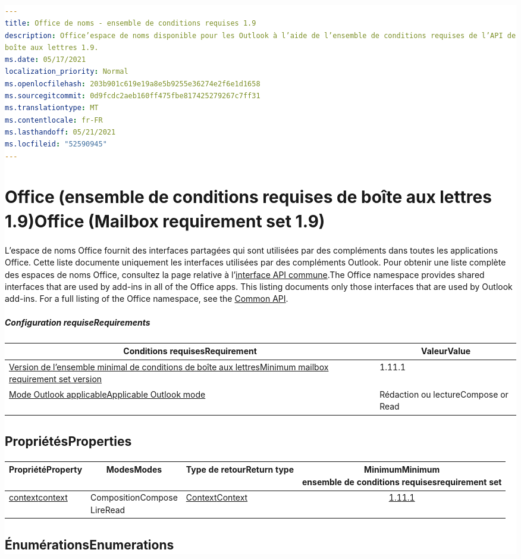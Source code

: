 ```yaml
---
title: Office de noms - ensemble de conditions requises 1.9
description: Office’espace de noms disponible pour les Outlook à l’aide de l’ensemble de conditions requises de l’API de boîte aux lettres 1.9.
ms.date: 05/17/2021
localization_priority: Normal
ms.openlocfilehash: 203b901c619e19a8e5b9255e36274e2f6e1d1658
ms.sourcegitcommit: 0d9fcdc2aeb160ff475fbe817425279267c7ff31
ms.translationtype: MT
ms.contentlocale: fr-FR
ms.lasthandoff: 05/21/2021
ms.locfileid: "52590945"
---
```

# <a name="office-mailbox-requirement-set-19"></a><span data-ttu-id="e16c2-103">Office (ensemble de conditions requises de boîte aux lettres 1.9)</span><span class="sxs-lookup"><span data-stu-id="e16c2-103">Office (Mailbox requirement set 1.9)</span></span>

<span data-ttu-id="e16c2-p101">L’espace de noms Office fournit des interfaces partagées qui sont utilisées par des compléments dans toutes les applications Office. Cette liste documente uniquement les interfaces utilisées par des compléments Outlook. Pour obtenir une liste complète des espaces de noms Office, consultez la page relative à l’[interface API commune](/javascript/api/office).</span><span class="sxs-lookup"><span data-stu-id="e16c2-p101">The Office namespace provides shared interfaces that are used by add-ins in all of the Office apps. This listing documents only those interfaces that are used by Outlook add-ins. For a full listing of the Office namespace, see the [Common API](/javascript/api/office).</span></span>

##### <a name="requirements"></a><span data-ttu-id="e16c2-106">Configuration requise</span><span class="sxs-lookup"><span data-stu-id="e16c2-106">Requirements</span></span>

|<span data-ttu-id="e16c2-107">Conditions requises</span><span class="sxs-lookup"><span data-stu-id="e16c2-107">Requirement</span></span>| <span data-ttu-id="e16c2-108">Valeur</span><span class="sxs-lookup"><span data-stu-id="e16c2-108">Value</span></span>|
|---|---|
|[<span data-ttu-id="e16c2-109">Version de l’ensemble minimal de conditions de boîte aux lettres</span><span class="sxs-lookup"><span data-stu-id="e16c2-109">Minimum mailbox requirement set version</span></span>](../../requirement-sets/outlook-api-requirement-sets.md)| <span data-ttu-id="e16c2-110">1.1</span><span class="sxs-lookup"><span data-stu-id="e16c2-110">1.1</span></span>|
|[<span data-ttu-id="e16c2-111">Mode Outlook applicable</span><span class="sxs-lookup"><span data-stu-id="e16c2-111">Applicable Outlook mode</span></span>](../../../outlook/outlook-add-ins-overview.md#extension-points)| <span data-ttu-id="e16c2-112">Rédaction ou lecture</span><span class="sxs-lookup"><span data-stu-id="e16c2-112">Compose or Read</span></span>|

## <a name="properties"></a><span data-ttu-id="e16c2-113">Propriétés</span><span class="sxs-lookup"><span data-stu-id="e16c2-113">Properties</span></span>

| <span data-ttu-id="e16c2-114">Propriété</span><span class="sxs-lookup"><span data-stu-id="e16c2-114">Property</span></span> | <span data-ttu-id="e16c2-115">Modes</span><span class="sxs-lookup"><span data-stu-id="e16c2-115">Modes</span></span> | <span data-ttu-id="e16c2-116">Type de retour</span><span class="sxs-lookup"><span data-stu-id="e16c2-116">Return type</span></span> | <span data-ttu-id="e16c2-117">Minimum</span><span class="sxs-lookup"><span data-stu-id="e16c2-117">Minimum</span></span><br><span data-ttu-id="e16c2-118">ensemble de conditions requises</span><span class="sxs-lookup"><span data-stu-id="e16c2-118">requirement set</span></span> |
|---|---|---|:---:|
| [<span data-ttu-id="e16c2-119">context</span><span class="sxs-lookup"><span data-stu-id="e16c2-119">context</span></span>](office.context.md) | <span data-ttu-id="e16c2-120">Composition</span><span class="sxs-lookup"><span data-stu-id="e16c2-120">Compose</span></span><br><span data-ttu-id="e16c2-121">Lire</span><span class="sxs-lookup"><span data-stu-id="e16c2-121">Read</span></span> | [<span data-ttu-id="e16c2-122">Context</span><span class="sxs-lookup"><span data-stu-id="e16c2-122">Context</span></span>](/javascript/api/office/office.context?view=outlook-js-1.9&preserve-view=true) | [<span data-ttu-id="e16c2-123">1.1</span><span class="sxs-lookup"><span data-stu-id="e16c2-123">1.1</span></span>](../requirement-set-1.1/outlook-requirement-set-1.1.md) |

## <a name="enumerations"></a><span data-ttu-id="e16c2-124">Énumérations</span><span class="sxs-lookup"><span data-stu-id="e16c2-124">Enumerations</span></span>
